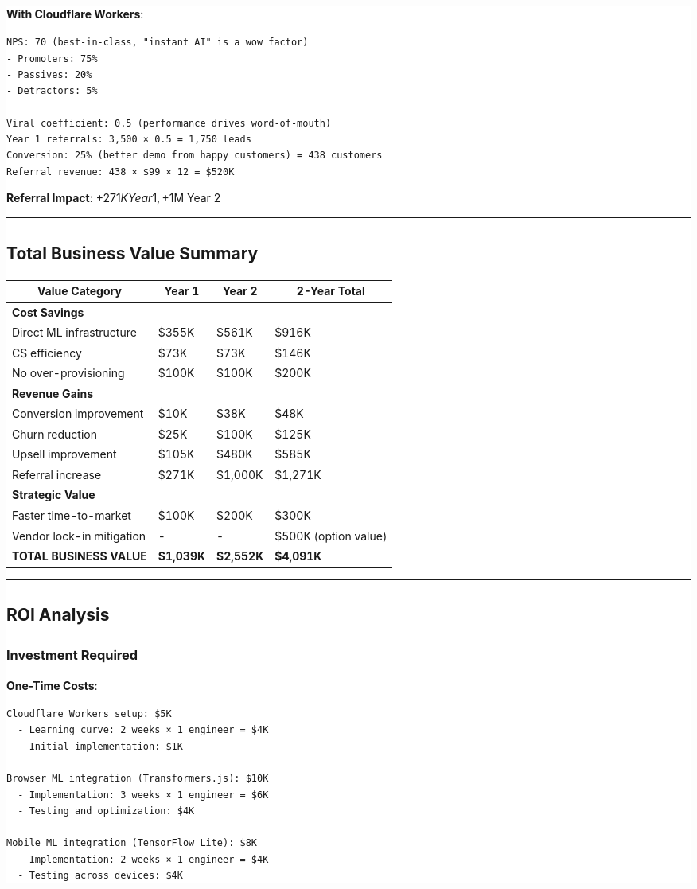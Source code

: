 **With Cloudflare Workers**:
```
NPS: 70 (best-in-class, "instant AI" is a wow factor)
- Promoters: 75%
- Passives: 20%
- Detractors: 5%

Viral coefficient: 0.5 (performance drives word-of-mouth)
Year 1 referrals: 3,500 × 0.5 = 1,750 leads
Conversion: 25% (better demo from happy customers) = 438 customers
Referral revenue: 438 × $99 × 12 = $520K
```

**Referral Impact**: +$271K Year 1, +$1M Year 2

---

## Total Business Value Summary

| Value Category | Year 1 | Year 2 | 2-Year Total |
|----------------|--------|--------|--------------|
| **Cost Savings** | | | |
| Direct ML infrastructure | $355K | $561K | $916K |
| CS efficiency | $73K | $73K | $146K |
| No over-provisioning | $100K | $100K | $200K |
| **Revenue Gains** | | | |
| Conversion improvement | $10K | $38K | $48K |
| Churn reduction | $25K | $100K | $125K |
| Upsell improvement | $105K | $480K | $585K |
| Referral increase | $271K | $1,000K | $1,271K |
| **Strategic Value** | | | |
| Faster time-to-market | $100K | $200K | $300K |
| Vendor lock-in mitigation | - | - | $500K (option value) |
| **TOTAL BUSINESS VALUE** | **$1,039K** | **$2,552K** | **$4,091K** |

---

## ROI Analysis

### Investment Required

**One-Time Costs**:
```
Cloudflare Workers setup: $5K
  - Learning curve: 2 weeks × 1 engineer = $4K
  - Initial implementation: $1K

Browser ML integration (Transformers.js): $10K
  - Implementation: 3 weeks × 1 engineer = $6K
  - Testing and optimization: $4K

Mobile ML integration (TensorFlow Lite): $8K
  - Implementation: 2 weeks × 1 engineer = $4K
  - Testing across devices: $4K

```